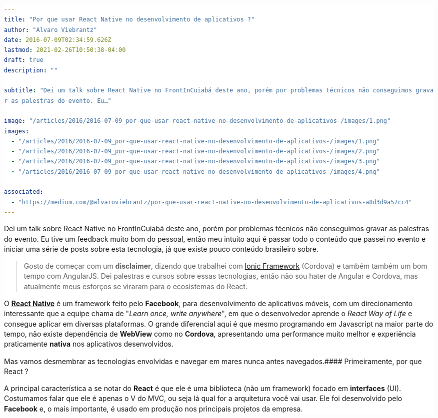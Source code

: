 ```yaml
---
title: "Por que usar React Native no desenvolvimento de aplicativos ?"
author: "Alvaro Viebrantz"
date: 2016-07-09T02:34:59.626Z
lastmod: 2021-02-26T10:50:38-04:00
draft: true
description: ""

subtitle: "Dei um talk sobre React Native no FrontInCuiabá deste ano, porém por problemas técnicos não conseguimos gravar as palestras do evento. Eu…"

image: "/articles/2016/2016-07-09_por-que-usar-react-native-no-desenvolvimento-de-aplicativos-/images/1.png"
images:
  - "/articles/2016/2016-07-09_por-que-usar-react-native-no-desenvolvimento-de-aplicativos-/images/1.png"
  - "/articles/2016/2016-07-09_por-que-usar-react-native-no-desenvolvimento-de-aplicativos-/images/2.png"
  - "/articles/2016/2016-07-09_por-que-usar-react-native-no-desenvolvimento-de-aplicativos-/images/3.png"
  - "/articles/2016/2016-07-09_por-que-usar-react-native-no-desenvolvimento-de-aplicativos-/images/4.png"

associated:
  - "https://medium.com/@alvaroviebrantz/por-que-usar-react-native-no-desenvolvimento-de-aplicativos-a8d3d9a57cc4"
---
```


Dei um talk sobre React Native no [FrontInCuiabá](http://frontincuiaba.com.br) deste ano, porém por problemas técnicos não conseguimos gravar as palestras do evento. Eu tive um feedback muito bom do pessoal, então meu intuito aqui é passar todo o conteúdo que passei no evento e iniciar uma série de posts sobre esta tecnologia, já que existe pouco conteúdo brasileiro sobre.

> Gosto de começar com um **disclaimer**, dizendo que trabalhei com [Ionic Framework](http://ionicframework.com/) (Cordova) e também também um bom tempo com AngularJS. Dei palestras e cursos sobre essas tecnologias, então não sou hater de Angular e Cordova, mas atualmente meus esforços se viraram para o ecosistemas do React.

O [**React Native**](http://facebook.github.io/react-native/) é um framework feito pelo **Facebook**, para desenvolvimento de aplicativos móveis, com um direcionamento interessante que a equipe chama de "_Learn once, write anywhere_", em que o desenvolvedor aprende o _React Way of Life_ e consegue aplicar em diversas plataformas. O grande diferencial aqui é que mesmo programando em Javascript na maior parte do tempo, não existe dependência de **WebView** como no **Cordova**, apresentando uma performance muito melhor e experiência praticamente **nativa** nos aplicativos desenvolvidos.

Mas vamos desmembrar as tecnologias envolvidas e navegar em mares nunca antes navegados.#### Primeiramente, por que React ?

A principal característica a se notar do **React** é que ele é uma biblioteca (não um framework) focado em **interfaces** (UI). Costumamos falar que ele é apenas o V do MVC, ou seja lá qual for a arquitetura você vai usar. Ele foi desenvolvido pelo **Facebook** e, o mais importante, é usado em produção nos principais projetos da empresa.
